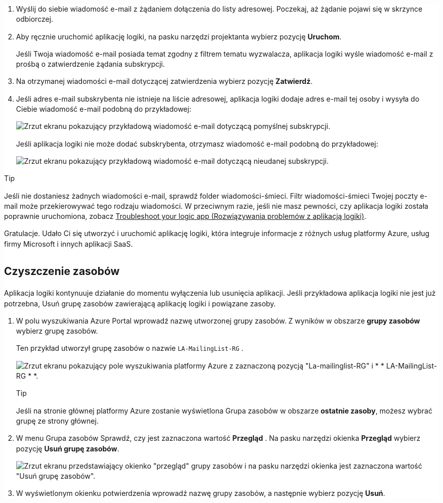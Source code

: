1. Wyślij do siebie wiadomość e-mail z żądaniem dołączenia do listy adresowej. Poczekaj, aż żądanie pojawi się w skrzynce odbiorczej.

1. Aby ręcznie uruchomić aplikację logiki, na pasku narzędzi projektanta wybierz pozycję **Uruchom**. 

   Jeśli Twoja wiadomość e-mail posiada temat zgodny z filtrem tematu wyzwalacza, aplikacja logiki wyśle wiadomość e-mail z prośbą o zatwierdzenie żądania subskrypcji.

1. Na otrzymanej wiadomości e-mail dotyczącej zatwierdzenia wybierz pozycję **Zatwierdź**.

1. Jeśli adres e-mail subskrybenta nie istnieje na liście adresowej, aplikacja logiki dodaje adres e-mail tej osoby i wysyła do Ciebie wiadomość e-mail podobną do przykładowej:

   ![Zrzut ekranu pokazujący przykładową wiadomość e-mail dotyczącą pomyślnej subskrypcji.](./media/tutorial-process-mailing-list-subscriptions-workflow/add-member-mailing-list-success.png)

   Jeśli aplikacja logiki nie może dodać subskrybenta, otrzymasz wiadomość e-mail podobną do przykładowej:

   ![Zrzut ekranu pokazujący przykładową wiadomość e-mail dotyczącą nieudanej subskrypcji.](./media/tutorial-process-mailing-list-subscriptions-workflow/add-member-mailing-list-failed.png)

  > [!TIP]
  > Jeśli nie dostaniesz żadnych wiadomości e-mail, sprawdź folder wiadomości-śmieci. Filtr wiadomości-śmieci Twojej poczty e-mail może przekierowywać tego rodzaju wiadomości. W przeciwnym razie, jeśli nie masz pewności, czy aplikacja logiki została poprawnie uruchomiona, zobacz [Troubleshoot your logic app (Rozwiązywania problemów z aplikacją logiki)](../logic-apps/logic-apps-diagnosing-failures.md).

Gratulacje. Udało Ci się utworzyć i uruchomić aplikację logiki, która integruje informacje z różnych usług platformy Azure, usług firmy Microsoft i innych aplikacji SaaS.

## <a name="clean-up-resources"></a>Czyszczenie zasobów

Aplikacja logiki kontynuuje działanie do momentu wyłączenia lub usunięcia aplikacji. Jeśli przykładowa aplikacja logiki nie jest już potrzebna, Usuń grupę zasobów zawierającą aplikację logiki i powiązane zasoby.

1. W polu wyszukiwania Azure Portal wprowadź nazwę utworzonej grupy zasobów. Z wyników w obszarze **grupy zasobów** wybierz grupę zasobów.

   Ten przykład utworzył grupę zasobów o nazwie `LA-MailingList-RG` .

   ![Zrzut ekranu pokazujący pole wyszukiwania platformy Azure z zaznaczoną pozycją "La-mailinglist-RG" i * * LA-MailingList-RG * *.](./media/tutorial-process-mailing-list-subscriptions-workflow/find-resource-group.png)

   > [!TIP]
   > Jeśli na stronie głównej platformy Azure zostanie wyświetlona Grupa zasobów w obszarze **ostatnie zasoby**, możesz wybrać grupę ze strony głównej.

1. W menu Grupa zasobów Sprawdź, czy jest zaznaczona wartość **Przegląd** . Na pasku narzędzi okienka **Przegląd** wybierz pozycję **Usuń grupę zasobów**.

   ![Zrzut ekranu przedstawiający okienko "przegląd" grupy zasobów i na pasku narzędzi okienka jest zaznaczona wartość "Usuń grupę zasobów".](./media/tutorial-process-mailing-list-subscriptions-workflow/delete-resource-group.png)

1. W wyświetlonym okienku potwierdzenia wprowadź nazwę grupy zasobów, a następnie wybierz pozycję **Usuń**.
